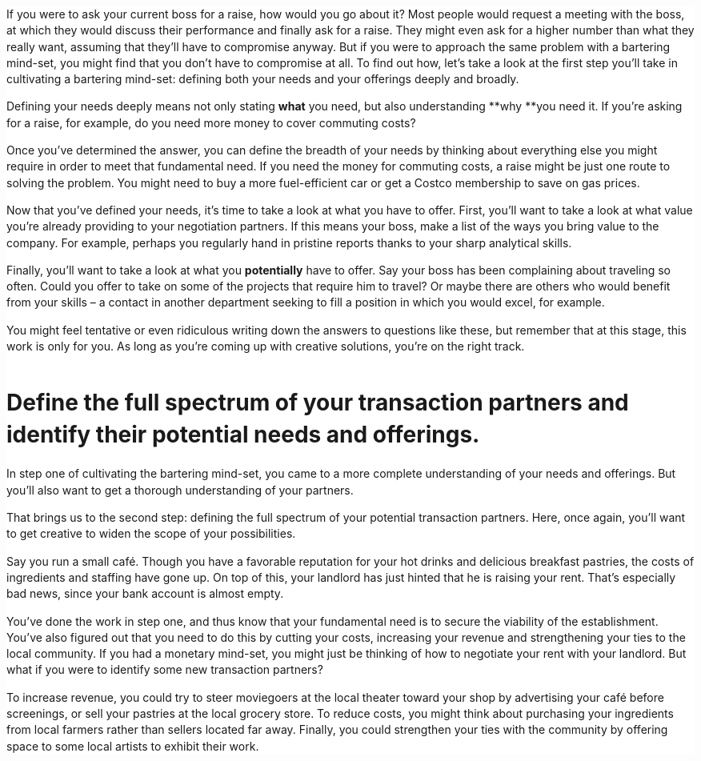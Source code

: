 If you were to ask your current boss for a raise, how would you go about it? Most people would request a meeting with the boss, at which they would discuss their performance and finally ask for a raise. They might even ask for a higher number than what they really want, assuming that they’ll have to compromise anyway. But if you were to approach the same problem with a bartering mind-set, you might find that you don’t have to compromise at all. To find out how, let’s take a look at the first step you’ll take in cultivating a bartering mind-set: defining both your needs and your offerings deeply and broadly.

Defining your needs deeply means not only stating **what** you need, but also understanding **why **you need it. If you’re asking for a raise, for example, do you need more money to cover commuting costs? 

Once you’ve determined the answer, you can define the breadth of your needs by thinking about everything else you might require in order to meet that fundamental need. If you need the money for commuting costs, a raise might be just one route to solving the problem. You might need to buy a more fuel-efficient car or get a Costco membership to save on gas prices.

Now that you’ve defined your needs, it’s time to take a look at what you have to offer. First, you’ll want to take a look at what value you’re already providing to your negotiation partners. If this means your boss, make a list of the ways you bring value to the company. For example, perhaps you regularly hand in pristine reports thanks to your sharp analytical skills.

Finally, you’ll want to take a look at what you **potentially** have to offer. Say your boss has been complaining about traveling so often. Could you offer to take on some of the projects that require him to travel? Or maybe there are others who would benefit from your skills – a contact in another department seeking to fill a position in which you would excel, for example. 

You might feel tentative or even ridiculous writing down the answers to questions like these, but remember that at this stage, this work is only for you. As long as you’re coming up with creative solutions, you’re on the right track.

# Define the full spectrum of your transaction partners and identify their potential needs and offerings. 

In step one of cultivating the bartering mind-set, you came to a more complete understanding of your needs and offerings. But you’ll also want to get a thorough understanding of your partners.

That brings us to the second step: defining the full spectrum of your potential transaction partners. Here, once again, you’ll want to get creative to widen the scope of your possibilities.

Say you run a small café. Though you have a favorable reputation for your hot drinks and delicious breakfast pastries, the costs of ingredients and staffing have gone up. On top of this, your landlord has just hinted that he is raising your rent. That’s especially bad news, since your bank account is almost empty.

You’ve done the work in step one, and thus know that your fundamental need is to secure the viability of the establishment. You’ve also figured out that you need to do this by cutting your costs, increasing your revenue and strengthening your ties to the local community. If you had a monetary mind-set, you might just be thinking of how to negotiate your rent with your landlord. But what if you were to identify some new transaction partners?

To increase revenue, you could try to steer moviegoers at the local theater toward your shop by advertising your café before screenings, or sell your pastries at the local grocery store. To reduce costs, you might think about purchasing your ingredients from local farmers rather than sellers located far away. Finally, you could strengthen your ties with the community by offering space to some local artists to exhibit their work.
